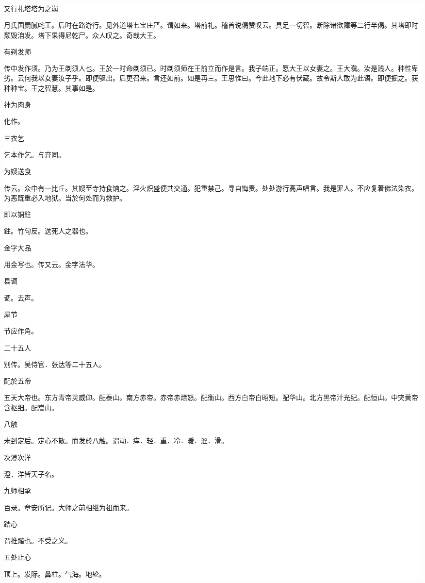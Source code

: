 又行礼塔塔为之崩  

月氏国罽腻咤王。后时在路游行。见外道塔七宝庄严。谓如来。塔前礼。稽首说偈赞叹云。具足一切智。断除诸欲障等二行半偈。其塔即时颓毁洎发。塔下果得尼乾尸。众人叹之。奇哉大王。  

有剃发师  

传中发作须。乃为王剃须人也。王於一时命剃须已。时剃须师在王前立而作是言。我子端正。愿大王以女妻之。王大瞋。汝是贱人。种性卑劣。云何我以女妻汝子乎。即便驱出。后更召来。言还如前。如是再三。王思惟曰。今此地下必有伏藏。故令斯人敢为此语。即便掘之。获种种宝。王之智慧。其事如是。  

神为肉身  

化作。  

三衣乞  

乞本作乞。与弃同。  

为嫂送食  

传云。众中有一比丘。其嫂至寺持食饷之。淫火炽盛便共交通。犯重禁己。寻自悔责。处处游行高声唱言。我是罪人。不应复着佛法染衣。为恶既重必入地狱。当於何处而为救护。  

即以铜鉒  

鉒。竹句反。送死人之器也。  

金字大品  

用金写也。传又云。金字法华。  

县调  

调。去声。  

犀节  

节应作角。  

二十五人  

别传。吴侍官．张达等二十五人。  

配於五帝  

五天大帝也。东方青帝灵威仰。配泰山。南方赤帝。赤帝赤熛怒。配衡山。西方白帝白昭短。配华山。北方黑帝汁光纪。配恒山。中宊黄帝含枢细。配嵩山。  

八触  

未到定后。定心不散。而发於八触。谓动．痒．轻．重．冷．暖．涩．滑。  

次澄次洋  

澄．洋皆天子名。  

九师相承  

百录。章安所记。大师之前相继为祖而来。  

踏心  

谓推踏也。不受之义。  

五处止心  

顶上。发际。鼻柱。气海。地轮。  
